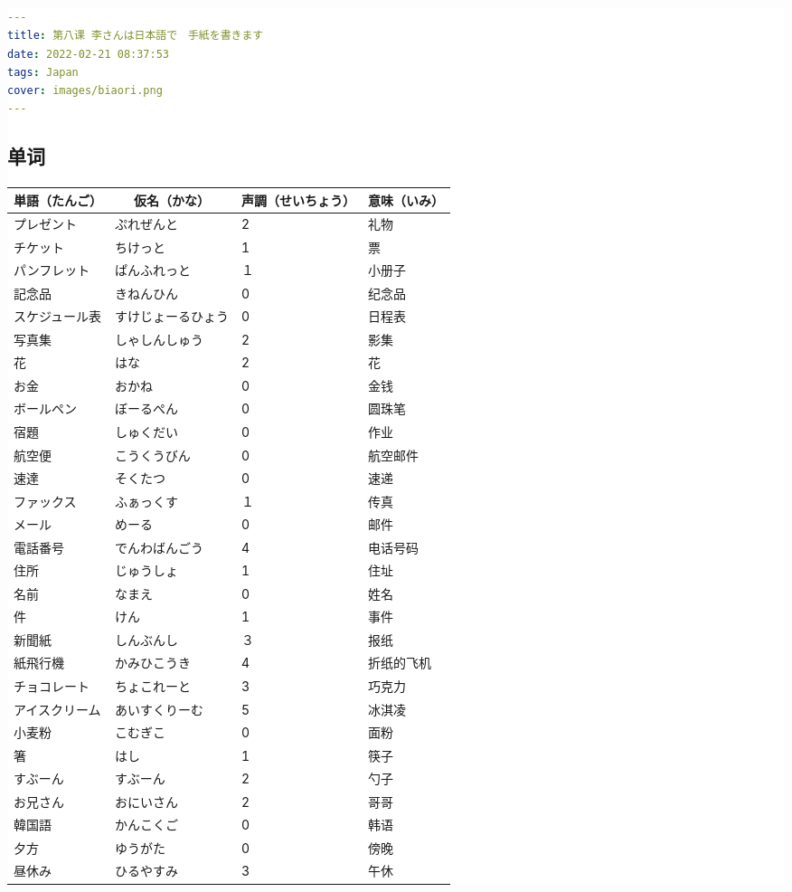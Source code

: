 ```yaml
---
title: 第八课 李さんは日本語で　手紙を書きます
date: 2022-02-21 08:37:53
tags: Japan
cover: images/biaori.png
---
```


## 单词

| 単語（たんご） | 仮名（かな）                 | 声調（せいちょう） | 意味（いみ） |
| :------------- | ---------------------------- | ------------------ | ------------ |
| プレゼント     | ぷれぜんと                   | 2                  | 礼物         |
| チケット       | ちけっと                     | 1                  | 票           |
| パンフレット   | ぱんふれっと                 | １                 | 小册子       |
| 記念品         | きねんひん                   | 0                  | 纪念品       |
| スケジュール表 | すけじょーるひょう           | 0                  | 日程表       |
| 写真集         | しゃしんしゅう               | 2                  | 影集         |
| 花             | はな                         | 2                  | 花           |
| お金           | おかね                       | 0                  | 金钱         |
| ボールペン     | ぼーるぺん                   | 0                  | 圆珠笔       |
| 宿題           | しゅくだい                   | 0                  | 作业         |
| 航空便         | こうくうびん                 | 0                  | 航空邮件     |
| 速達           | そくたつ                     | 0                  | 速递         |
| ファックス     | ふぁっくす                   | １                 | 传真         |
| メール         | めーる                       | 0                  | 邮件         |
| 電話番号       | でんわばんごう               | 4                  | 电话号码     |
| 住所           | じゅうしょ                   | 1                  | 住址         |
| 名前           | なまえ                       | 0                  | 姓名         |
| 件             | けん                         | 1                  | 事件         |
| 新聞紙         | しんぶんし                   | ３                 | 报纸         |
| 紙飛行機       | かみひこうき                 | 4                  | 折纸的飞机   |
| チョコレート   | ちょこれーと                 | 3                  | 巧克力       |
| アイスクリーム | あいすくりーむ               | 5                  | 冰淇凌       |
| 小麦粉         | こむぎこ                     | 0                  | 面粉         |
| 箸             | はし                         | 1                  | 筷子         |
| すぶーん       | すぶーん                     | 2                  | 勺子         |
| お兄さん       | おにいさん                   | 2                  | 哥哥         |
| 韓国語         | かんこくご                   | 0                  | 韩语         |
| 夕方           | ゆうがた                     | 0                  | 傍晚         |
| 昼休み         | ひるやすみ                   | 3                  | 午休         |